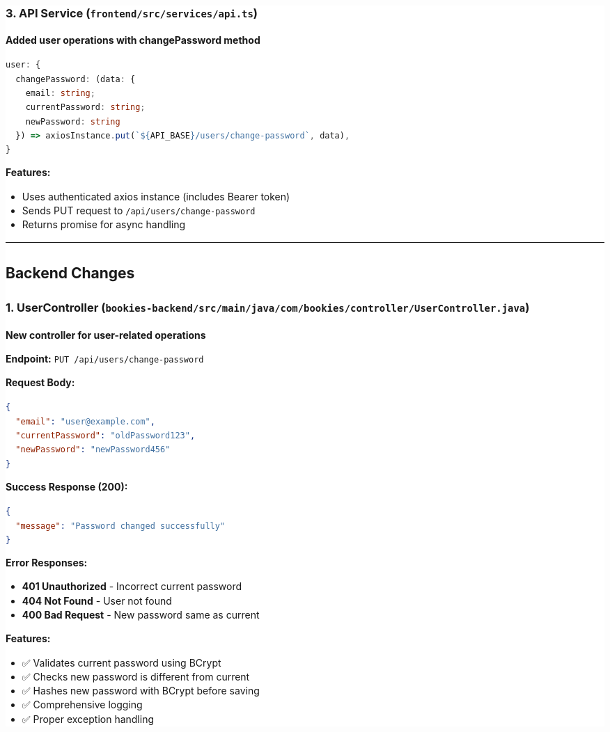 ### 3. **API Service** (`frontend/src/services/api.ts`)
**Added user operations with changePassword method**

```typescript
user: {
  changePassword: (data: { 
    email: string; 
    currentPassword: string; 
    newPassword: string 
  }) => axiosInstance.put(`${API_BASE}/users/change-password`, data),
}
```

**Features:**
- Uses authenticated axios instance (includes Bearer token)
- Sends PUT request to `/api/users/change-password`
- Returns promise for async handling

---

## Backend Changes

### 1. **UserController** (`bookies-backend/src/main/java/com/bookies/controller/UserController.java`)
**New controller for user-related operations**

**Endpoint:** `PUT /api/users/change-password`

**Request Body:**
```json
{
  "email": "user@example.com",
  "currentPassword": "oldPassword123",
  "newPassword": "newPassword456"
}
```

**Success Response (200):**
```json
{
  "message": "Password changed successfully"
}
```

**Error Responses:**
- **401 Unauthorized** - Incorrect current password
- **404 Not Found** - User not found
- **400 Bad Request** - New password same as current

**Features:**
- ✅ Validates current password using BCrypt
- ✅ Checks new password is different from current
- ✅ Hashes new password with BCrypt before saving
- ✅ Comprehensive logging
- ✅ Proper exception handling

